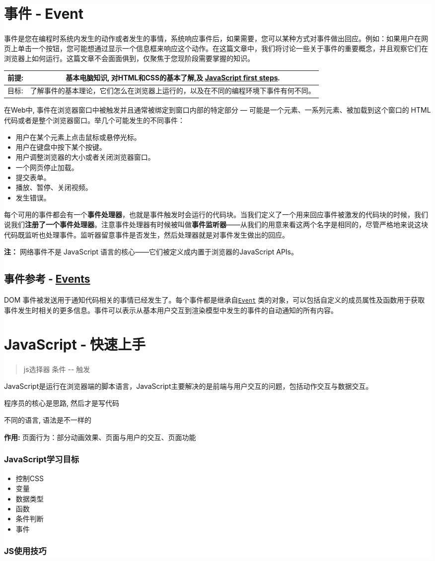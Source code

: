 # 事件 - Event

事件是您在编程时系统内发生的动作或者发生的事情，系统响应事件后，如果需要，您可以某种方式对事件做出回应。例如：如果用户在网页上单击一个按钮，您可能想通过显示一个信息框来响应这个动作。在这篇文章中，我们将讨论一些关于事件的重要概念，并且观察它们在浏览器上如何运行。这篇文章不会面面俱到，仅聚焦于您现阶段需要掌握的知识。

| 前提: | 基本电脑知识, 对HTML和CSS的基本了解,及 [JavaScript first steps](https://developer.mozilla.org/en-US/docs/Learn/JavaScript/First_steps). |
| :---- | ------------------------------------------------------------ |
| 目标: | 了解事件的基本理论，它们怎么在浏览器上运行的，以及在不同的编程环境下事件有何不同。 |

在Web中, 事件在浏览器窗口中被触发并且通常被绑定到窗口内部的特定部分 — 可能是一个元素、一系列元素、被加载到这个窗口的 HTML 代码或者是整个浏览器窗口。举几个可能发生的不同事件：

- 用户在某个元素上点击鼠标或悬停光标。
- 用户在键盘中按下某个按键。
- 用户调整浏览器的大小或者关闭浏览器窗口。
- 一个网页停止加载。
- 提交表单。
- 播放、暂停、关闭视频。
- 发生错误。

每个可用的事件都会有一个**事件处理器**，也就是事件触发时会运行的代码块。当我们定义了一个用来回应事件被激发的代码块的时候，我们说我们**注册了一个事件处理器**。注意事件处理器有时候被叫做**事件监听器**——从我们的用意来看这两个名字是相同的，尽管严格地来说这块代码既监听也处理事件。监听器留意事件是否发生，然后处理器就是对事件发生做出的回应。

**注：** 网络事件不是 JavaScript 语言的核心——它们被定义成内置于浏览器的JavaScript APIs。

## 事件参考 - [Events](https://developer.mozilla.org/zh-CN/docs/Web/Events)

DOM 事件被发送用于通知代码相关的事情已经发生了。每个事件都是继承自[`Event`](https://developer.mozilla.org/zh-CN/docs/Web/API/Event) 类的对象，可以包括自定义的成员属性及函数用于获取事件发生时相关的更多信息。事件可以表示从基本用户交互到渲染模型中发生的事件的自动通知的所有内容。



# JavaScript - 快速上手

> js选择器  条件 -- 触发

JavaScript是运行在浏览器端的脚本语言，JavaScript主要解决的是前端与用户交互的问题，包括动作交互与数据交互。 

程序员的核心是思路, 然后才是写代码

不同的语言, 语法是不一样的

**作用:** 页面行为：部分动画效果、页面与用户的交互、页面功能

### JavaScript学习目标

- 控制CSS
- 变量
- 数据类型
- 函数
- 条件判断
- 事件

### JS使用技巧
